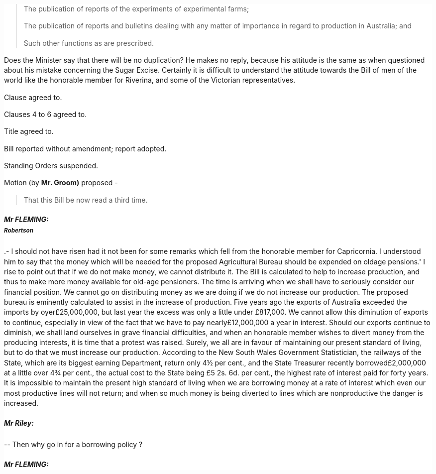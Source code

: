   >The publication of reports of the experiments of experimental farms; 
  >
  >The publication of reports and bulletins dealing with any matter of importance in regard to production in Australia; and 
  >
  >Such other functions as are prescribed. 

Does the Minister say that there will be no duplication? He makes no reply, because his attitude is the same as when questioned about his mistake concerning the Sugar Excise. Certainly it is difficult to understand the attitude towards the Bill of men of the world like the honorable member for Riverina, and some of the Victorian representatives. 

Clause agreed to. 

Clauses 4 to 6 agreed to. 

Title agreed to. 

Bill reported without amendment; report adopted. 

Standing Orders suspended. 

Motion (by  **Mr. Groom)**  proposed - 

  >That this Bill be now read a third time. 

##### Mr FLEMING:<br><small class="text-muted">Robertson</small>

.- I should not have risen had it not been for some remarks which fell from the honorable member for Capricornia. I understood him to say that the money which will be needed for the proposed Agricultural Bureau should be expended on oldage pensions.' I rise to point out that if we do not make money, we cannot distribute it. The Bill is calculated to help to increase production, and thus to make more money available for old-age pensioners. The time is arriving when we shall have to seriously consider our financial position. We cannot go on distributing money as we are doing if we do not increase our production. The proposed bureau is eminently calculated to assist in the increase of production. Five years ago the exports of Australia exceeded the imports by oyer£25,000,000, but last year the excess was only a little under £817,000. We cannot allow this diminution of exports to continue, especially in view of the fact that we have to pay nearly£12,000,000 a year in interest. Should our exports continue to diminish, we shall land ourselves in grave financial difficulties, and when an honorable member wishes to divert money from the producing interests, it is time that a protest was raised. Surely, we all are in favour of maintaining our present standard of living, but to do that we must increase our production. According to the New South Wales Government Statistician, the railways of the State, which are its biggest earning Department, return only 4½ per cent., and the State Treasurer recently borrowed£2,000,000 at a little over 4¾ per cent., the actual cost to the State being £5 2s. 6d. per cent., the highest rate of interest paid for forty years. It is impossible to maintain the present high standard of living when we are borrowing money at a rate of interest which even our most productive lines will not return; and when so much money is being diverted to lines which are nonproductive the danger is increased. 

##### Mr Riley:

-- Then why go in for a borrowing policy ? 

##### Mr FLEMING:
